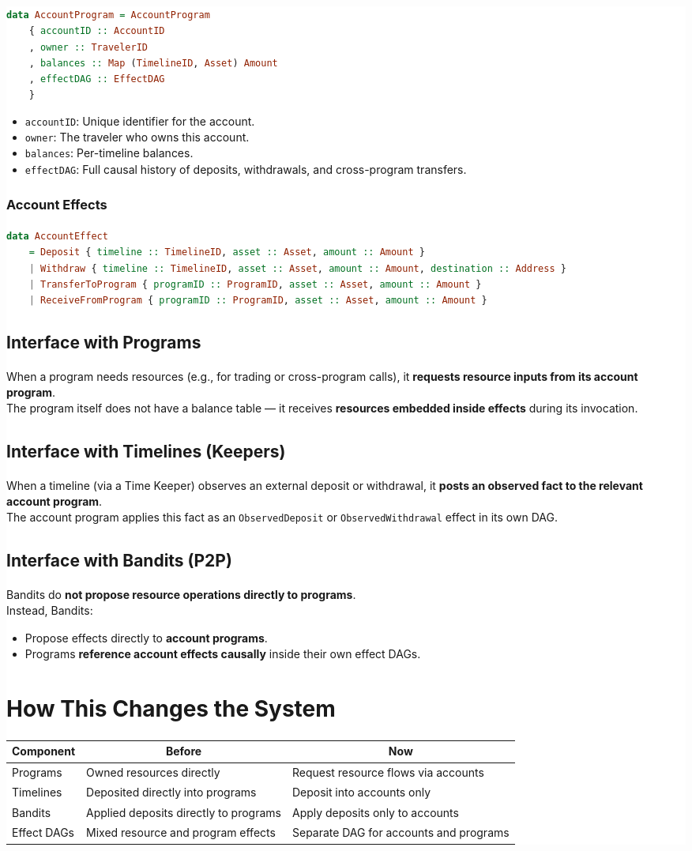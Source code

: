```haskell
data AccountProgram = AccountProgram
    { accountID :: AccountID
    , owner :: TravelerID
    , balances :: Map (TimelineID, Asset) Amount
    , effectDAG :: EffectDAG
    }
```

- `accountID`: Unique identifier for the account.
- `owner`: The traveler who owns this account.
- `balances`: Per-timeline balances.
- `effectDAG`: Full causal history of deposits, withdrawals, and cross-program transfers.


### Account Effects

```haskell
data AccountEffect
    = Deposit { timeline :: TimelineID, asset :: Asset, amount :: Amount }
    | Withdraw { timeline :: TimelineID, asset :: Asset, amount :: Amount, destination :: Address }
    | TransferToProgram { programID :: ProgramID, asset :: Asset, amount :: Amount }
    | ReceiveFromProgram { programID :: ProgramID, asset :: Asset, amount :: Amount }
```


## Interface with Programs

When a program needs resources (e.g., for trading or cross-program calls), it **requests resource inputs from its account program**.  
The program itself does not have a balance table — it receives **resources embedded inside effects** during its invocation.


## Interface with Timelines (Keepers)

When a timeline (via a Time Keeper) observes an external deposit or withdrawal, it **posts an observed fact to the relevant account program**.  
The account program applies this fact as an `ObservedDeposit` or `ObservedWithdrawal` effect in its own DAG.


## Interface with Bandits (P2P)

Bandits do **not propose resource operations directly to programs**.  
Instead, Bandits:
- Propose effects directly to **account programs**.
- Programs **reference account effects causally** inside their own effect DAGs.


# How This Changes the System

| Component | Before | Now |
|---|---|---|
| Programs | Owned resources directly | Request resource flows via accounts |
| Timelines | Deposited directly into programs | Deposit into accounts only |
| Bandits | Applied deposits directly to programs | Apply deposits only to accounts |
| Effect DAGs | Mixed resource and program effects | Separate DAG for accounts and programs |
